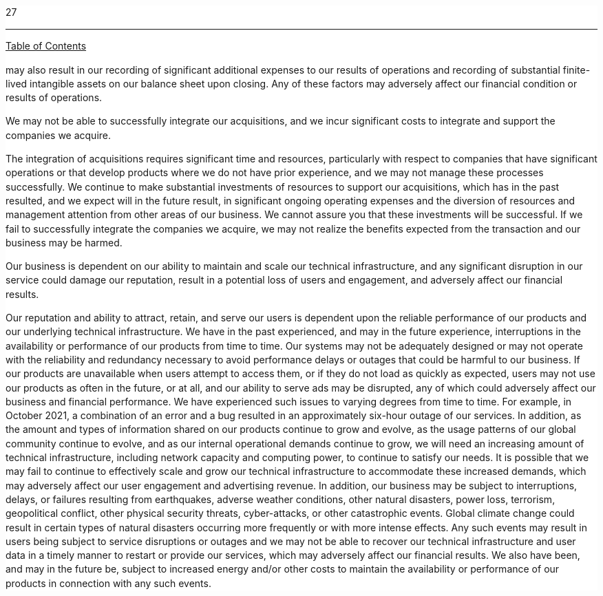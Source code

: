 27

* * *

  

  

[T](#i6df229dad1864210ab76200083e26819_7)[able of Contents](#i6df229dad1864210ab76200083e26819_7)

may also result in our recording of significant additional expenses to our results of operations and recording of substantial finite-lived intangible assets on our balance sheet upon closing. Any of these factors may adversely affect our financial condition or results of operations.

  

We may not be able to successfully integrate our acquisitions, and we incur significant costs to integrate and support the companies we acquire.

  

The integration of acquisitions requires significant time and resources, particularly with respect to companies that have significant operations or that develop products where we do not have prior experience, and we may not manage these processes successfully. We continue to make substantial investments of resources to support our acquisitions, which has in the past resulted, and we expect will in the future result, in significant ongoing operating expenses and the diversion of resources and management attention from other areas of our business. We cannot assure you that these investments will be successful. If we fail to successfully integrate the companies we acquire, we may not realize the benefits expected from the transaction and our business may be harmed.

  

Our business is dependent on our ability to maintain and scale our technical infrastructure, and any significant disruption in our service could damage our reputation, result in a potential loss of users and engagement, and adversely affect our financial results.

  

Our reputation and ability to attract, retain, and serve our users is dependent upon the reliable performance of our products and our underlying technical infrastructure. We have in the past experienced, and may in the future experience, interruptions in the availability or performance of our products from time to time. Our systems may not be adequately designed or may not operate with the reliability and redundancy necessary to avoid performance delays or outages that could be harmful to our business. If our products are unavailable when users attempt to access them, or if they do not load as quickly as expected, users may not use our products as often in the future, or at all, and our ability to serve ads may be disrupted, any of which could adversely affect our business and financial performance. We have experienced such issues to varying degrees from time to time. For example, in October 2021, a combination of an error and a bug resulted in an approximately six-hour outage of our services. In addition, as the amount and types of information shared on our products continue to grow and evolve, as the usage patterns of our global community continue to evolve, and as our internal operational demands continue to grow, we will need an increasing amount of technical infrastructure, including network capacity and computing power, to continue to satisfy our needs. It is possible that we may fail to continue to effectively scale and grow our technical infrastructure to accommodate these increased demands, which may adversely affect our user engagement and advertising revenue. In addition, our business may be subject to interruptions, delays, or failures resulting from earthquakes, adverse weather conditions, other natural disasters, power loss, terrorism, geopolitical conflict, other physical security threats, cyber-attacks, or other catastrophic events. Global climate change could result in certain types of natural disasters occurring more frequently or with more intense effects. Any such events may result in users being subject to service disruptions or outages and we may not be able to recover our technical infrastructure and user data in a timely manner to restart or provide our services, which may adversely affect our financial results. We also have been, and may in the future be, subject to increased energy and/or other costs to maintain the availability or performance of our products in connection with any such events.
